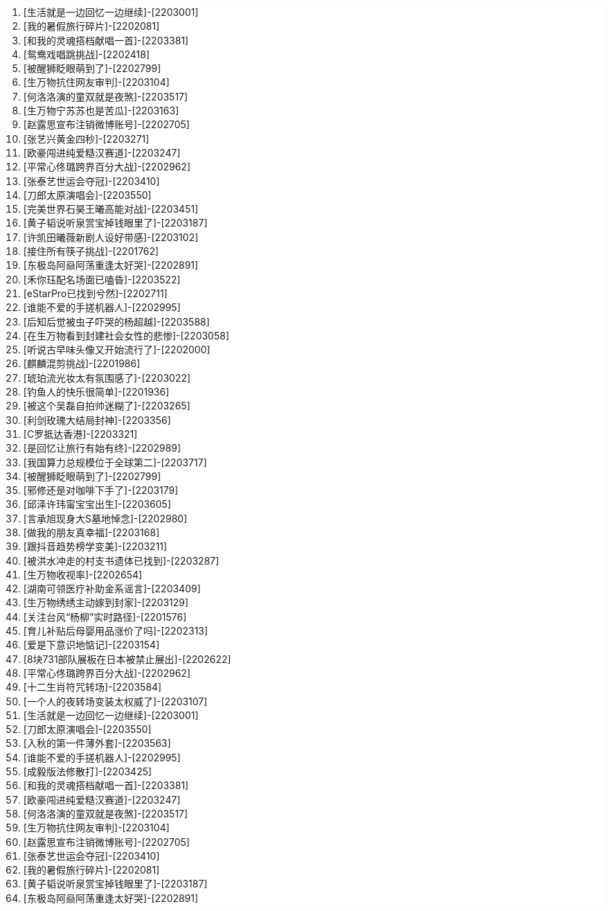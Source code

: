 1. [生活就是一边回忆一边继续]-[2203001]
1. [我的暑假旅行碎片]-[2202081]
1. [和我的灵魂搭档献唱一首]-[2203381]
1. [鸳鸯戏唱跳挑战]-[2202418]
1. [被醒狮眨眼萌到了]-[2202799]
1. [生万物抗住网友审判]-[2203104]
1. [何洛洛演的童双就是夜煞]-[2203517]
1. [生万物宁苏苏也是苦瓜]-[2203163]
1. [赵露思宣布注销微博账号]-[2202705]
1. [张艺兴黄金四秒]-[2203271]
1. [欧豪闯进纯爱糙汉赛道]-[2203247]
1. [平常心佟璐跨界百分大战]-[2202962]
1. [张泰艺世运会夺冠]-[2203410]
1. [刀郎太原演唱会]-[2203550]
1. [完美世界石昊王曦高能对战]-[2203451]
1. [黄子韬说听泉赏宝掉钱眼里了]-[2203187]
1. [许凯田曦薇新剧人设好带感]-[2203102]
1. [接住所有筷子挑战]-[2201762]
1. [东极岛阿赑阿荡重逢太好哭]-[2202891]
1. [禾你珏配名场面已嗑昏]-[2203522]
1. [eStarPro已找到兮然]-[2202711]
1. [谁能不爱的手搓机器人]-[2202995]
1. [后知后觉被虫子吓哭的杨超越]-[2203588]
1. [在生万物看到封建社会女性的悲惨]-[2203058]
1. [听说古早味头像又开始流行了]-[2202000]
1. [麒麟混剪挑战]-[2201986]
1. [琥珀流光妆太有氛围感了]-[2203022]
1. [钓鱼人的快乐很简单]-[2201936]
1. [被这个吴磊自拍帅迷糊了]-[2203265]
1. [利剑玫瑰大结局封神]-[2203356]
1. [C罗抵达香港]-[2203321]
1. [是回忆让旅行有始有终]-[2202989]
1. [我国算力总规模位于全球第二]-[2203717]
1. [被醒狮眨眼萌到了]-[2202799]
1. [邪修还是对咖啡下手了]-[2203179]
1. [邱泽许玮甯宝宝出生]-[2203605]
1. [言承旭现身大S墓地悼念]-[2202980]
1. [做我的朋友真幸福]-[2203168]
1. [跟抖音趋势榜学变美]-[2203211]
1. [被洪水冲走的村支书遗体已找到]-[2203287]
1. [生万物收视率]-[2202654]
1. [湖南可领医疗补助金系谣言]-[2203409]
1. [生万物绣绣主动嫁到封家]-[2203129]
1. [关注台风“杨柳”实时路径]-[2201576]
1. [育儿补贴后母婴用品涨价了吗]-[2202313]
1. [爱是下意识地惦记]-[2203154]
1. [8块731部队展板在日本被禁止展出]-[2202622]
1. [平常心佟璐跨界百分大战]-[2202962]
1. [十二生肖符咒转场]-[2203584]
1. [一个人的夜转场变装太权威了]-[2203107]
1. [生活就是一边回忆一边继续]-[2203001]
1. [刀郎太原演唱会]-[2203550]
1. [入秋的第一件薄外套]-[2203563]
1. [谁能不爱的手搓机器人]-[2202995]
1. [成毅版法修散打]-[2203425]
1. [和我的灵魂搭档献唱一首]-[2203381]
1. [欧豪闯进纯爱糙汉赛道]-[2203247]
1. [何洛洛演的童双就是夜煞]-[2203517]
1. [生万物抗住网友审判]-[2203104]
1. [赵露思宣布注销微博账号]-[2202705]
1. [张泰艺世运会夺冠]-[2203410]
1. [我的暑假旅行碎片]-[2202081]
1. [黄子韬说听泉赏宝掉钱眼里了]-[2203187]
1. [东极岛阿赑阿荡重逢太好哭]-[2202891]